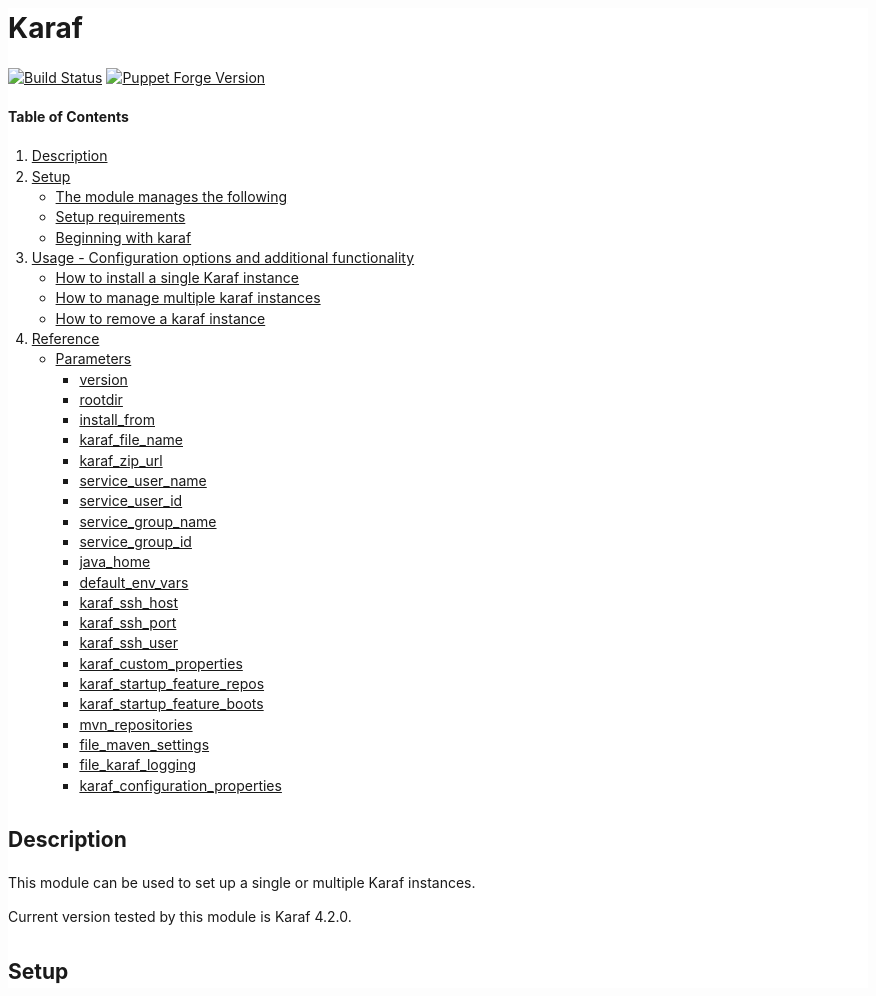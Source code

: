 # Karaf

[![Build Status](https://travis-ci.org/remyma/puppet-karaf.svg?branch=master)](https://travis-ci.org/remyma/puppet-karaf)
[![Puppet Forge Version](https://img.shields.io/puppetforge/v/remyma/karaf.svg)](https://forge.puppetlabs.com/remyma/karaf)


#### Table of Contents

1. [Description](#description)
2. [Setup](#setup)
    * [The module manages the following](#the-module-manages-the-following)
    * [Setup requirements](#setup-requirements)
    * [Beginning with karaf](#beginning-with-karaf)
3. [Usage - Configuration options and additional functionality](#usage)
    * [How to install a single Karaf instance](#how-to-install-a-single-karaf-instance)
    * [How to manage multiple karaf instances](#how-to-manage-multiple-karaf-instances)
    * [How to remove a karaf instance](#how-to-remove-a-karaf-instance)
4. [Reference](#reference)
    * [Parameters](#parameters)
        * [version](#version)
        * [rootdir](#rootdir)
        * [install_from](#installfrom)
        * [karaf_file_name](#karaffilename)
        * [karaf_zip_url](#karafzipurl)
        * [service_user_name](#serviceusername)
        * [service_user_id](#serviceuserid)
        * [service_group_name](#servicegroupname)
        * [service_group_id](#servicegroupid)
        * [java_home](#javahome)
        * [default_env_vars](#defaultenvvars)
        * [karaf_ssh_host](#karafsshhost)
        * [karaf_ssh_port](#karafsshport)
        * [karaf_ssh_user](#karafsshuser)
        * [karaf_custom_properties](#karafcustomproperties)
        * [karaf_startup_feature_repos](#karafstartupfeaturerepos)
        * [karaf_startup_feature_boots](#karafstartupfeatureboots)
        * [mvn_repositories](#mvnrepositories)
        * [file_maven_settings](#filemavensettings)
        * [file_karaf_logging](#filekaraflogging)
        * [karaf_configuration_properties](#karafconfigurationproperties)


## Description

This module can be used to set up a single or multiple Karaf instances.

Current version tested by this module is Karaf 4.2.0.

## Setup
